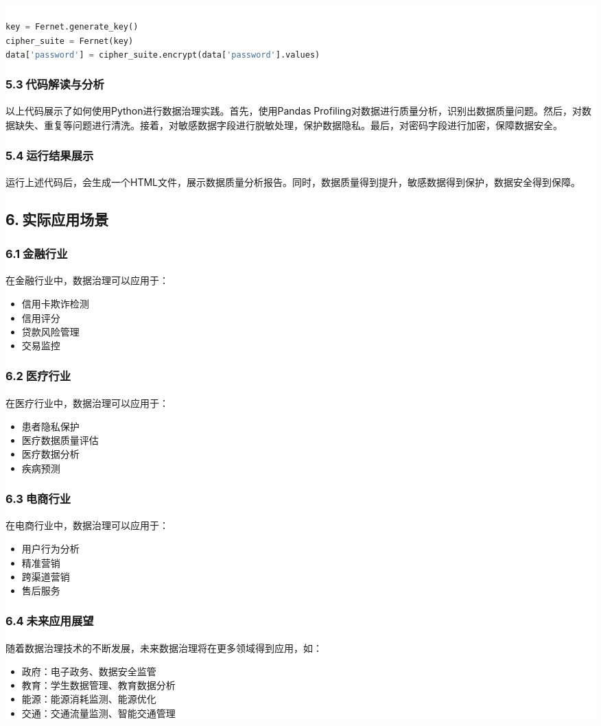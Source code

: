 ```python

key = Fernet.generate_key()
cipher_suite = Fernet(key)
data['password'] = cipher_suite.encrypt(data['password'].values)
```

### 5.3 代码解读与分析

以上代码展示了如何使用Python进行数据治理实践。首先，使用Pandas Profiling对数据进行质量分析，识别出数据质量问题。然后，对数据缺失、重复等问题进行清洗。接着，对敏感数据字段进行脱敏处理，保护数据隐私。最后，对密码字段进行加密，保障数据安全。

### 5.4 运行结果展示

运行上述代码后，会生成一个HTML文件，展示数据质量分析报告。同时，数据质量得到提升，敏感数据得到保护，数据安全得到保障。

## 6. 实际应用场景

### 6.1 金融行业

在金融行业中，数据治理可以应用于：

- 信用卡欺诈检测
- 信用评分
- 贷款风险管理
- 交易监控

### 6.2 医疗行业

在医疗行业中，数据治理可以应用于：

- 患者隐私保护
- 医疗数据质量评估
- 医疗数据分析
- 疾病预测

### 6.3 电商行业

在电商行业中，数据治理可以应用于：

- 用户行为分析
- 精准营销
- 跨渠道营销
- 售后服务

### 6.4 未来应用展望

随着数据治理技术的不断发展，未来数据治理将在更多领域得到应用，如：

- 政府：电子政务、数据安全监管
- 教育：学生数据管理、教育数据分析
- 能源：能源消耗监测、能源优化
- 交通：交通流量监测、智能交通管理
